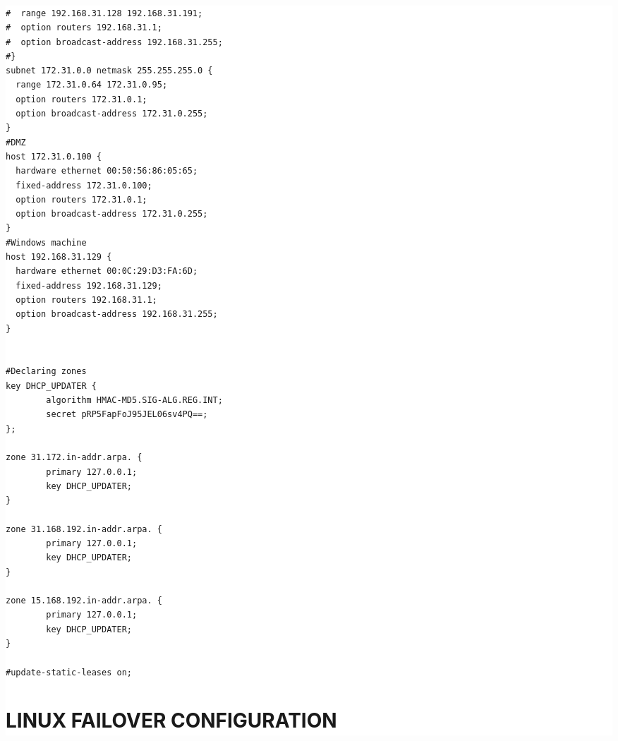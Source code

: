 ```
#  range 192.168.31.128 192.168.31.191;
#  option routers 192.168.31.1;
#  option broadcast-address 192.168.31.255;
#}
subnet 172.31.0.0 netmask 255.255.255.0 {
  range 172.31.0.64 172.31.0.95;
  option routers 172.31.0.1;
  option broadcast-address 172.31.0.255;
}
#DMZ
host 172.31.0.100 {
  hardware ethernet 00:50:56:86:05:65;
  fixed-address 172.31.0.100;
  option routers 172.31.0.1;
  option broadcast-address 172.31.0.255;
}
#Windows machine
host 192.168.31.129 {
  hardware ethernet 00:0C:29:D3:FA:6D;
  fixed-address 192.168.31.129;
  option routers 192.168.31.1;
  option broadcast-address 192.168.31.255;
}


#Declaring zones
key DHCP_UPDATER {
        algorithm HMAC-MD5.SIG-ALG.REG.INT;
        secret pRP5FapFoJ95JEL06sv4PQ==;
};

zone 31.172.in-addr.arpa. {
        primary 127.0.0.1;
        key DHCP_UPDATER;
}

zone 31.168.192.in-addr.arpa. {
        primary 127.0.0.1;
        key DHCP_UPDATER;
}

zone 15.168.192.in-addr.arpa. {
        primary 127.0.0.1;
        key DHCP_UPDATER;
}

#update-static-leases on;

```
# LINUX FAILOVER CONFIGURATION
